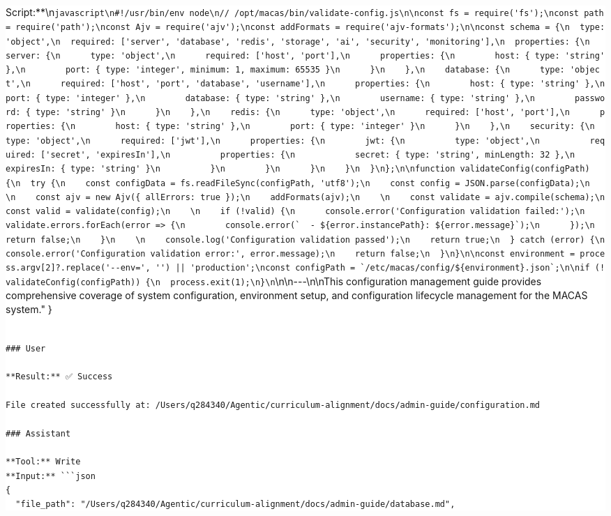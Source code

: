 Script:**\n```javascript\n#!/usr/bin/env node\n// /opt/macas/bin/validate-config.js\n\nconst fs = require('fs');\nconst path = require('path');\nconst Ajv = require('ajv');\nconst addFormats = require('ajv-formats');\n\nconst schema = {\n  type: 'object',\n  required: ['server', 'database', 'redis', 'storage', 'ai', 'security', 'monitoring'],\n  properties: {\n    server: {\n      type: 'object',\n      required: ['host', 'port'],\n      properties: {\n        host: { type: 'string' },\n        port: { type: 'integer', minimum: 1, maximum: 65535 }\n      }\n    },\n    database: {\n      type: 'object',\n      required: ['host', 'port', 'database', 'username'],\n      properties: {\n        host: { type: 'string' },\n        port: { type: 'integer' },\n        database: { type: 'string' },\n        username: { type: 'string' },\n        password: { type: 'string' }\n      }\n    },\n    redis: {\n      type: 'object',\n      required: ['host', 'port'],\n      properties: {\n        host: { type: 'string' },\n        port: { type: 'integer' }\n      }\n    },\n    security: {\n      type: 'object',\n      required: ['jwt'],\n      properties: {\n        jwt: {\n          type: 'object',\n          required: ['secret', 'expiresIn'],\n          properties: {\n            secret: { type: 'string', minLength: 32 },\n            expiresIn: { type: 'string' }\n          }\n        }\n      }\n    }\n  }\n};\n\nfunction validateConfig(configPath) {\n  try {\n    const configData = fs.readFileSync(configPath, 'utf8');\n    const config = JSON.parse(configData);\n    \n    const ajv = new Ajv({ allErrors: true });\n    addFormats(ajv);\n    \n    const validate = ajv.compile(schema);\n    const valid = validate(config);\n    \n    if (!valid) {\n      console.error('Configuration validation failed:');\n      validate.errors.forEach(error => {\n        console.error(`  - ${error.instancePath}: ${error.message}`);\n      });\n      return false;\n    }\n    \n    console.log('Configuration validation passed');\n    return true;\n  } catch (error) {\n    console.error('Configuration validation error:', error.message);\n    return false;\n  }\n}\n\nconst environment = process.argv[2]?.replace('--env=', '') || 'production';\nconst configPath = `/etc/macas/config/${environment}.json`;\n\nif (!validateConfig(configPath)) {\n  process.exit(1);\n}\n```\n\n---\n\nThis configuration management guide provides comprehensive coverage of system configuration, environment setup, and configuration lifecycle management for the MACAS system."
}
```

### User

**Result:** ✅ Success

File created successfully at: /Users/q284340/Agentic/curriculum-alignment/docs/admin-guide/configuration.md

### Assistant

**Tool:** Write
**Input:** ```json
{
  "file_path": "/Users/q284340/Agentic/curriculum-alignment/docs/admin-guide/database.md",
```